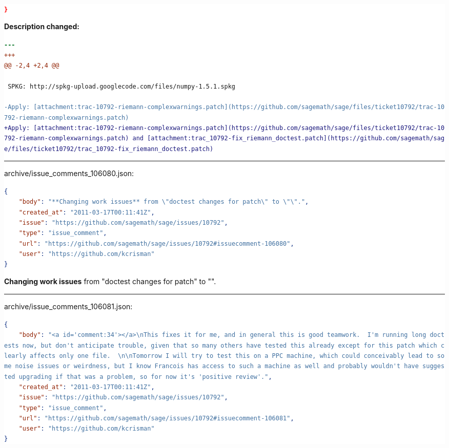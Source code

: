 ```json
}
```

**Description changed:**
``````diff
--- 
+++ 
@@ -2,4 +2,4 @@
 
 SPKG: http://spkg-upload.googlecode.com/files/numpy-1.5.1.spkg
 
-Apply: [attachment:trac-10792-riemann-complexwarnings.patch](https://github.com/sagemath/sage/files/ticket10792/trac-10792-riemann-complexwarnings.patch)
+Apply: [attachment:trac-10792-riemann-complexwarnings.patch](https://github.com/sagemath/sage/files/ticket10792/trac-10792-riemann-complexwarnings.patch) and [attachment:trac_10792-fix_riemann_doctest.patch](https://github.com/sagemath/sage/files/ticket10792/trac_10792-fix_riemann_doctest.patch)
``````




---

archive/issue_comments_106080.json:
```json
{
    "body": "**Changing work issues** from \"doctest changes for patch\" to \"\".",
    "created_at": "2011-03-17T00:11:41Z",
    "issue": "https://github.com/sagemath/sage/issues/10792",
    "type": "issue_comment",
    "url": "https://github.com/sagemath/sage/issues/10792#issuecomment-106080",
    "user": "https://github.com/kcrisman"
}
```

**Changing work issues** from "doctest changes for patch" to "".



---

archive/issue_comments_106081.json:
```json
{
    "body": "<a id='comment:34'></a>\nThis fixes it for me, and in general this is good teamwork.  I'm running long doctests now, but don't anticipate trouble, given that so many others have tested this already except for this patch which clearly affects only one file.  \n\nTomorrow I will try to test this on a PPC machine, which could conceivably lead to some noise issues or weirdness, but I know Francois has access to such a machine as well and probably wouldn't have suggested upgrading if that was a problem, so for now it's 'positive review'.",
    "created_at": "2011-03-17T00:11:41Z",
    "issue": "https://github.com/sagemath/sage/issues/10792",
    "type": "issue_comment",
    "url": "https://github.com/sagemath/sage/issues/10792#issuecomment-106081",
    "user": "https://github.com/kcrisman"
}
```
